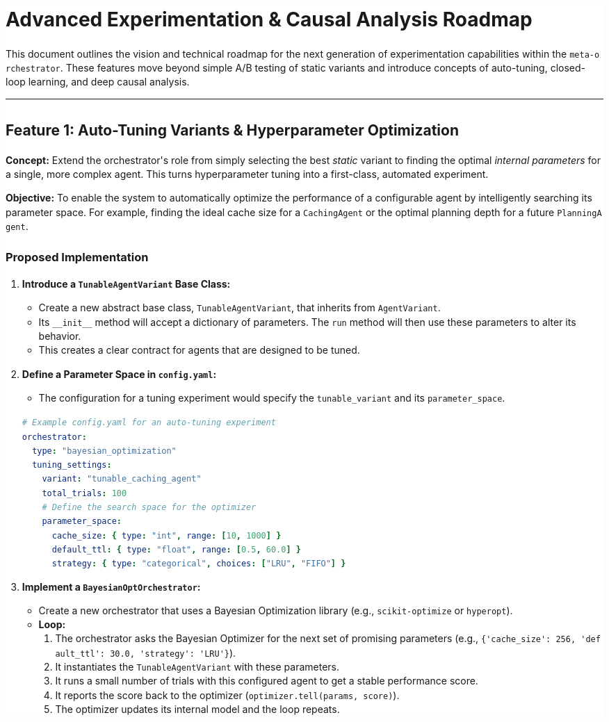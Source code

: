 # Advanced Experimentation & Causal Analysis Roadmap

This document outlines the vision and technical roadmap for the next generation of experimentation capabilities within the `meta-orchestrator`. These features move beyond simple A/B testing of static variants and introduce concepts of auto-tuning, closed-loop learning, and deep causal analysis.

---

## Feature 1: Auto-Tuning Variants & Hyperparameter Optimization

**Concept:** Extend the orchestrator's role from simply selecting the best *static* variant to finding the optimal *internal parameters* for a single, more complex agent. This turns hyperparameter tuning into a first-class, automated experiment.

**Objective:** To enable the system to automatically optimize the performance of a configurable agent by intelligently searching its parameter space. For example, finding the ideal cache size for a `CachingAgent` or the optimal planning depth for a future `PlanningAgent`.

### Proposed Implementation

1.  **Introduce a `TunableAgentVariant` Base Class:**
    -   Create a new abstract base class, `TunableAgentVariant`, that inherits from `AgentVariant`.
    -   Its `__init__` method will accept a dictionary of parameters. The `run` method will then use these parameters to alter its behavior.
    -   This creates a clear contract for agents that are designed to be tuned.

2.  **Define a Parameter Space in `config.yaml`:**
    -   The configuration for a tuning experiment would specify the `tunable_variant` and its `parameter_space`.

    ```yaml
    # Example config.yaml for an auto-tuning experiment
    orchestrator:
      type: "bayesian_optimization"
      tuning_settings:
        variant: "tunable_caching_agent"
        total_trials: 100
        # Define the search space for the optimizer
        parameter_space:
          cache_size: { type: "int", range: [10, 1000] }
          default_ttl: { type: "float", range: [0.5, 60.0] }
          strategy: { type: "categorical", choices: ["LRU", "FIFO"] }
    ```

3.  **Implement a `BayesianOptOrchestrator`:**
    -   Create a new orchestrator that uses a Bayesian Optimization library (e.g., `scikit-optimize` or `hyperopt`).
    -   **Loop:**
        1.  The orchestrator asks the Bayesian Optimizer for the next set of promising parameters (e.g., `{'cache_size': 256, 'default_ttl': 30.0, 'strategy': 'LRU'}`).
        2.  It instantiates the `TunableAgentVariant` with these parameters.
        3.  It runs a small number of trials with this configured agent to get a stable performance score.
        4.  It reports the score back to the optimizer (`optimizer.tell(params, score)`).
        5.  The optimizer updates its internal model and the loop repeats.
